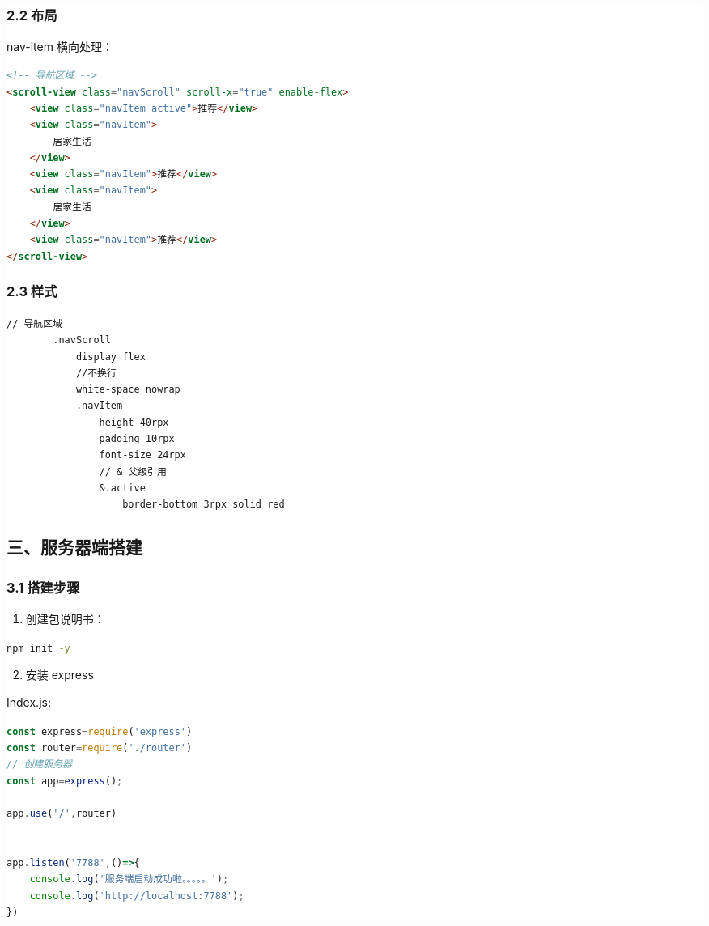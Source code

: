 ### 2.2 布局

nav-item 横向处理：

```html
<!-- 导航区域 -->
<scroll-view class="navScroll" scroll-x="true" enable-flex>
    <view class="navItem active">推荐</view>
    <view class="navItem">
        居家生活
    </view>
    <view class="navItem">推荐</view>
    <view class="navItem">
        居家生活
    </view>
    <view class="navItem">推荐</view>
</scroll-view>
```



### 2.3 样式

```stylus
// 导航区域
        .navScroll
            display flex
            //不换行
            white-space nowrap
            .navItem
                height 40rpx
                padding 10rpx 
                font-size 24rpx
                // & 父级引用
                &.active
                    border-bottom 3rpx solid red
```





## 三、服务器端搭建

### 3.1 搭建步骤

1. 创建包说明书：

```bash
npm init -y
```

2. 安装 express

Index.js:

```js
const express=require('express')
const router=require('./router')
// 创建服务器
const app=express();

app.use('/',router)


app.listen('7788',()=>{
	console.log('服务端启动成功啦。。。。。');
	console.log('http://localhost:7788');
})
```